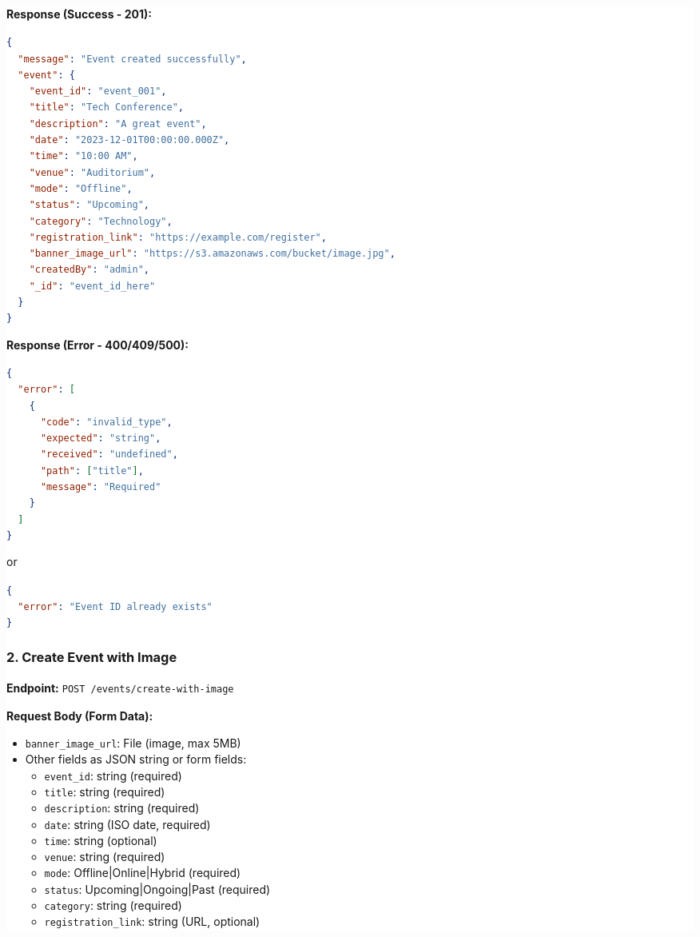 **Response (Success - 201):**
```json
{
  "message": "Event created successfully",
  "event": {
    "event_id": "event_001",
    "title": "Tech Conference",
    "description": "A great event",
    "date": "2023-12-01T00:00:00.000Z",
    "time": "10:00 AM",
    "venue": "Auditorium",
    "mode": "Offline",
    "status": "Upcoming",
    "category": "Technology",
    "registration_link": "https://example.com/register",
    "banner_image_url": "https://s3.amazonaws.com/bucket/image.jpg",
    "createdBy": "admin",
    "_id": "event_id_here"
  }
}
```

**Response (Error - 400/409/500):**
```json
{
  "error": [
    {
      "code": "invalid_type",
      "expected": "string",
      "received": "undefined",
      "path": ["title"],
      "message": "Required"
    }
  ]
}
```
or
```json
{
  "error": "Event ID already exists"
}
```

### 2. Create Event with Image
**Endpoint:** `POST /events/create-with-image`

**Request Body (Form Data):**
- `banner_image_url`: File (image, max 5MB)
- Other fields as JSON string or form fields:
  - `event_id`: string (required)
  - `title`: string (required)
  - `description`: string (required)
  - `date`: string (ISO date, required)
  - `time`: string (optional)
  - `venue`: string (required)
  - `mode`: Offline|Online|Hybrid (required)
  - `status`: Upcoming|Ongoing|Past (required)
  - `category`: string (required)
  - `registration_link`: string (URL, optional)
